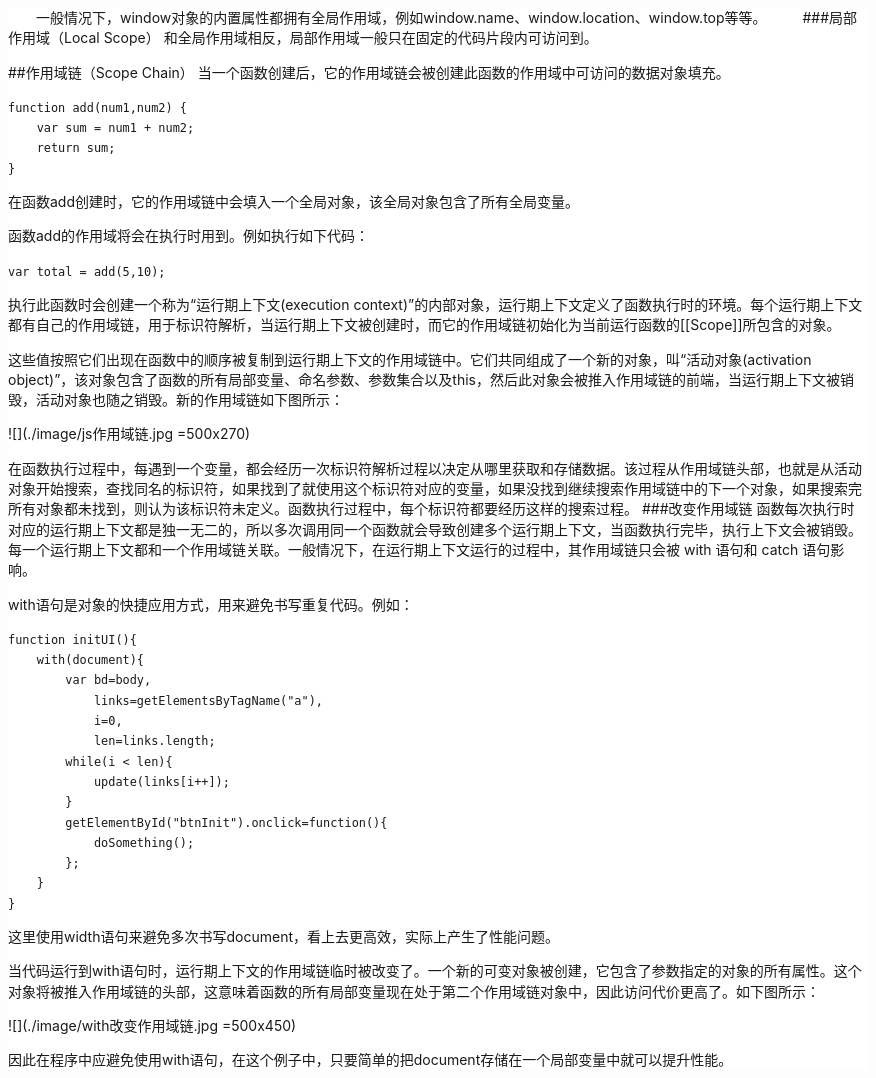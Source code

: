 　　一般情况下，window对象的内置属性都拥有全局作用域，例如window.name、window.location、window.top等等。
　　
###局部作用域（Local Scope）
和全局作用域相反，局部作用域一般只在固定的代码片段内可访问到。

##作用域链（Scope Chain）
当一个函数创建后，它的作用域链会被创建此函数的作用域中可访问的数据对象填充。

	function add(num1,num2) {
	    var sum = num1 + num2;
	    return sum;
	}
	
在函数add创建时，它的作用域链中会填入一个全局对象，该全局对象包含了所有全局变量。

函数add的作用域将会在执行时用到。例如执行如下代码：

	var total = add(5,10);

执行此函数时会创建一个称为“运行期上下文(execution context)”的内部对象，运行期上下文定义了函数执行时的环境。每个运行期上下文都有自己的作用域链，用于标识符解析，当运行期上下文被创建时，而它的作用域链初始化为当前运行函数的[[Scope]]所包含的对象。

这些值按照它们出现在函数中的顺序被复制到运行期上下文的作用域链中。它们共同组成了一个新的对象，叫“活动对象(activation object)”，该对象包含了函数的所有局部变量、命名参数、参数集合以及this，然后此对象会被推入作用域链的前端，当运行期上下文被销毁，活动对象也随之销毁。新的作用域链如下图所示：

![](./image/js作用域链.jpg =500x270)

在函数执行过程中，每遇到一个变量，都会经历一次标识符解析过程以决定从哪里获取和存储数据。该过程从作用域链头部，也就是从活动对象开始搜索，查找同名的标识符，如果找到了就使用这个标识符对应的变量，如果没找到继续搜索作用域链中的下一个对象，如果搜索完所有对象都未找到，则认为该标识符未定义。函数执行过程中，每个标识符都要经历这样的搜索过程。
###改变作用域链
函数每次执行时对应的运行期上下文都是独一无二的，所以多次调用同一个函数就会导致创建多个运行期上下文，当函数执行完毕，执行上下文会被销毁。每一个运行期上下文都和一个作用域链关联。一般情况下，在运行期上下文运行的过程中，其作用域链只会被 with 语句和 catch 语句影响。

with语句是对象的快捷应用方式，用来避免书写重复代码。例如：

	function initUI(){
	    with(document){
	        var bd=body,
	            links=getElementsByTagName("a"),
	            i=0,
	            len=links.length;
	        while(i < len){
	            update(links[i++]);
	        }
	        getElementById("btnInit").onclick=function(){
	            doSomething();
	        };
	    }
	}
这里使用width语句来避免多次书写document，看上去更高效，实际上产生了性能问题。

当代码运行到with语句时，运行期上下文的作用域链临时被改变了。一个新的可变对象被创建，它包含了参数指定的对象的所有属性。这个对象将被推入作用域链的头部，这意味着函数的所有局部变量现在处于第二个作用域链对象中，因此访问代价更高了。如下图所示：

![](./image/with改变作用域链.jpg =500x450)

因此在程序中应避免使用with语句，在这个例子中，只要简单的把document存储在一个局部变量中就可以提升性能。
